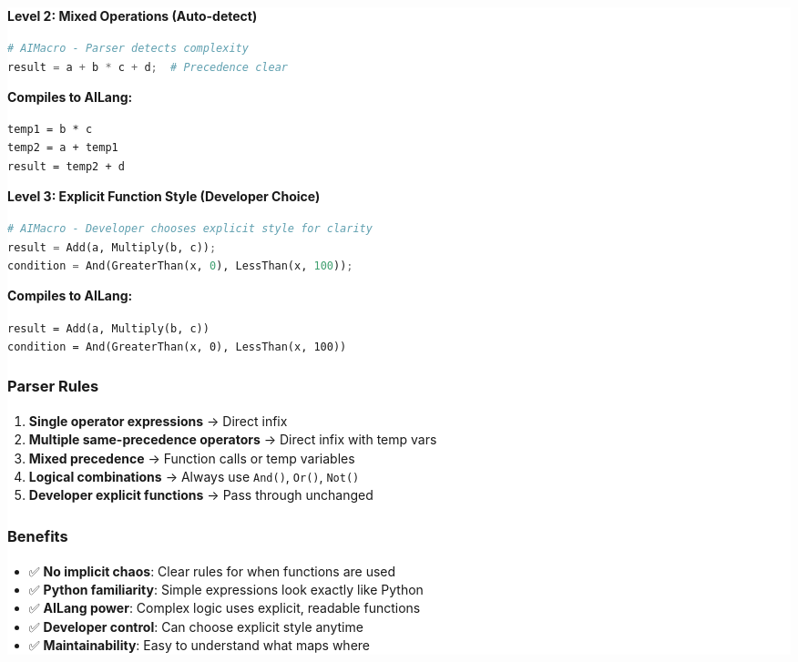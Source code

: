 **Level 2: Mixed Operations (Auto-detect)**
```python
# AIMacro - Parser detects complexity
result = a + b * c + d;  # Precedence clear
```
**Compiles to AILang:**
```ailang
temp1 = b * c
temp2 = a + temp1
result = temp2 + d
```

**Level 3: Explicit Function Style (Developer Choice)**
```python
# AIMacro - Developer chooses explicit style for clarity
result = Add(a, Multiply(b, c));
condition = And(GreaterThan(x, 0), LessThan(x, 100));
```
**Compiles to AILang:**
```ailang
result = Add(a, Multiply(b, c))
condition = And(GreaterThan(x, 0), LessThan(x, 100))
```

### Parser Rules
1. **Single operator expressions** → Direct infix
2. **Multiple same-precedence operators** → Direct infix with temp vars
3. **Mixed precedence** → Function calls or temp variables
4. **Logical combinations** → Always use `And()`, `Or()`, `Not()`
5. **Developer explicit functions** → Pass through unchanged

### Benefits
- ✅ **No implicit chaos**: Clear rules for when functions are used
- ✅ **Python familiarity**: Simple expressions look exactly like Python
- ✅ **AILang power**: Complex logic uses explicit, readable functions
- ✅ **Developer control**: Can choose explicit style anytime
- ✅ **Maintainability**: Easy to understand what maps where
